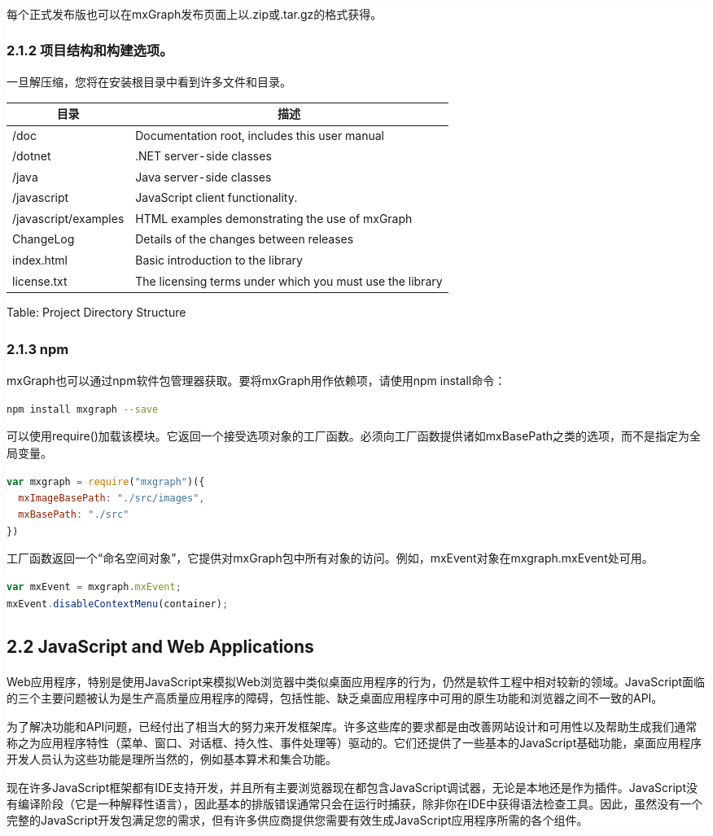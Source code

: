 每个正式发布版也可以在mxGraph发布页面上以.zip或.tar.gz的格式获得。

### 2.1.2 项目结构和构建选项。

一旦解压缩，您将在安装根目录中看到许多文件和目录。

| 目录                 |  描述                                                   |
|----------------------|---------------------------------------------------------|
| /doc                 | Documentation root, includes this user manual           |
| /dotnet              | .NET server-side classes                                |
| /java                | Java server-side classes                                |
| /javascript          | JavaScript client functionality.                        |
| /javascript/examples | HTML examples demonstrating the use of mxGraph          |
| ChangeLog            | Details of the changes between releases                 |
| index.html           | Basic introduction to the library                       |
| license.txt          | The licensing terms under which you must use the library|

Table: Project Directory Structure

### 2.1.3 npm

mxGraph也可以通过npm软件包管理器获取。要将mxGraph用作依赖项，请使用npm install命令：

```bash
npm install mxgraph --save
```

可以使用require()加载该模块。它返回一个接受选项对象的工厂函数。必须向工厂函数提供诸如mxBasePath之类的选项，而不是指定为全局变量。

```javascript
var mxgraph = require("mxgraph")({
  mxImageBasePath: "./src/images",
  mxBasePath: "./src"
})
```

工厂函数返回一个“命名空间对象”，它提供对mxGraph包中所有对象的访问。例如，mxEvent对象在mxgraph.mxEvent处可用。

```javascript
var mxEvent = mxgraph.mxEvent;
mxEvent.disableContextMenu(container);
```
## 2.2 JavaScript and Web Applications

Web应用程序，特别是使用JavaScript来模拟Web浏览器中类似桌面应用程序的行为，仍然是软件工程中相对较新的领域。JavaScript面临的三个主要问题被认为是生产高质量应用程序的障碍，包括性能、缺乏桌面应用程序中可用的原生功能和浏览器之间不一致的API。

为了解决功能和API问题，已经付出了相当大的努力来开发框架库。许多这些库的要求都是由改善网站设计和可用性以及帮助生成我们通常称之为应用程序特性（菜单、窗口、对话框、持久性、事件处理等）驱动的。它们还提供了一些基本的JavaScript基础功能，桌面应用程序开发人员认为这些功能是理所当然的，例如基本算术和集合功能。

现在许多JavaScript框架都有IDE支持开发，并且所有主要浏览器现在都包含JavaScript调试器，无论是本地还是作为插件。JavaScript没有编译阶段（它是一种解释性语言），因此基本的排版错误通常只会在运行时捕获，除非你在IDE中获得语法检查工具。因此，虽然没有一个完整的JavaScript开发包满足您的需求，但有许多供应商提供您需要有效生成JavaScript应用程序所需的各个组件。
